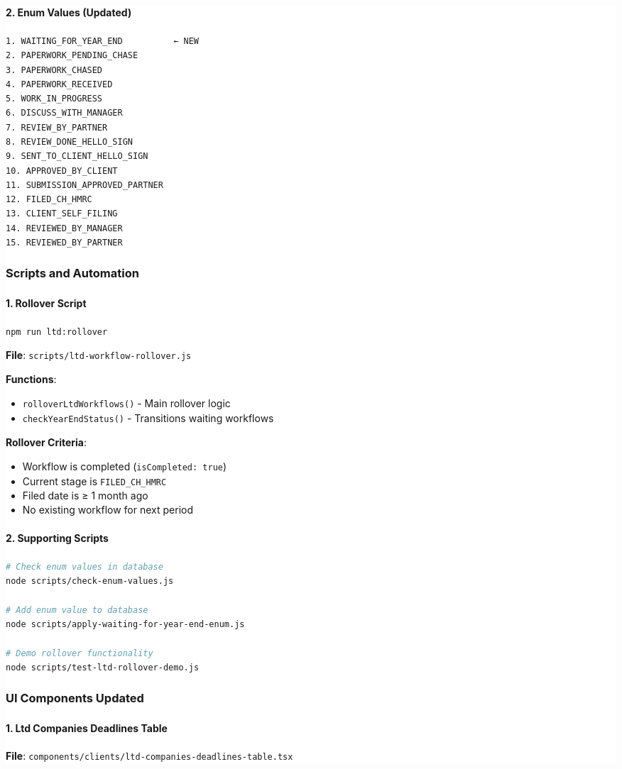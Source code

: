 #### 2. Enum Values (Updated)
```
1. WAITING_FOR_YEAR_END          ← NEW
2. PAPERWORK_PENDING_CHASE
3. PAPERWORK_CHASED
4. PAPERWORK_RECEIVED
5. WORK_IN_PROGRESS
6. DISCUSS_WITH_MANAGER
7. REVIEW_BY_PARTNER
8. REVIEW_DONE_HELLO_SIGN
9. SENT_TO_CLIENT_HELLO_SIGN
10. APPROVED_BY_CLIENT
11. SUBMISSION_APPROVED_PARTNER
12. FILED_CH_HMRC
13. CLIENT_SELF_FILING
14. REVIEWED_BY_MANAGER
15. REVIEWED_BY_PARTNER
```

### Scripts and Automation

#### 1. Rollover Script
```bash
npm run ltd:rollover
```
**File**: `scripts/ltd-workflow-rollover.js`

**Functions**:
- `rolloverLtdWorkflows()` - Main rollover logic
- `checkYearEndStatus()` - Transitions waiting workflows

**Rollover Criteria**:
- Workflow is completed (`isCompleted: true`)
- Current stage is `FILED_CH_HMRC`
- Filed date is ≥ 1 month ago
- No existing workflow for next period

#### 2. Supporting Scripts
```bash
# Check enum values in database
node scripts/check-enum-values.js

# Add enum value to database
node scripts/apply-waiting-for-year-end-enum.js

# Demo rollover functionality
node scripts/test-ltd-rollover-demo.js
```

### UI Components Updated

#### 1. Ltd Companies Deadlines Table
**File**: `components/clients/ltd-companies-deadlines-table.tsx`
